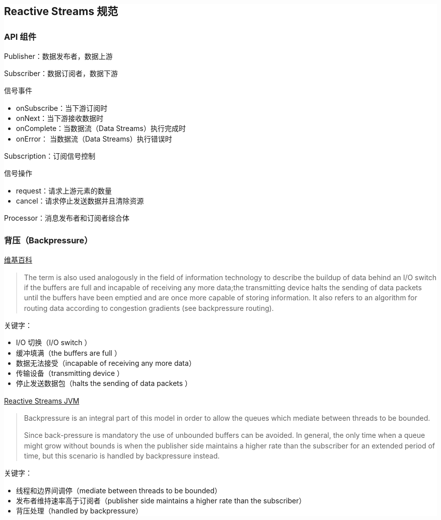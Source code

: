 ## Reactive Streams 规范

### API 组件

Publisher：数据发布者，数据上游

Subscriber：数据订阅者，数据下游

信号事件

- onSubscribe：当下游订阅时
- onNext：当下游接收数据时
- onComplete：当数据流（Data Streams）执行完成时
- onError： 当数据流（Data Streams）执行错误时

Subscription：订阅信号控制

信号操作

- request：请求上游元素的数量
- cancel：请求停止发送数据并且清除资源

Processor：消息发布者和订阅者综合体

### 背压（Backpressure）

[维基百科](https://en.wikipedia.org/wiki/Back_pressure)

> The term is also used analogously in the field of information technology to describe the buildup of data behind an I/O switch if the buffers are full and incapable of receiving any more data;the transmitting device halts the sending of data packets until the buffers have been emptied and are once more capable of storing information. It also refers to an algorithm for routing data according to congestion gradients (see backpressure routing).

关键字：

- I/O 切换（I/O switch ）
- 缓冲填满（the buffers are full ）
- 数据无法接受（incapable of receiving any more data）
- 传输设备（transmitting device ）
- 停止发送数据包（halts the sending of data packets ）

[Reactive Streams JVM](https://github.com/reactive-streams/reactive-streams-jvm)

> Backpressure is an integral part of this model in order to allow the queues which mediate
> between threads to be bounded.
>
> Since back-pressure is mandatory the use of unbounded buffers can be avoided. In general, the only time when a queue might grow without bounds is when the publisher side maintains a higher rate than the subscriber for an extended period of time, but this scenario is handled by backpressure instead.  

关键字：

- 线程和边界间调停（mediate between threads to be bounded）
- 发布者维持速率高于订阅者（publisher side maintains a higher rate than the subscriber）
- 背压处理（handled by backpressure）
